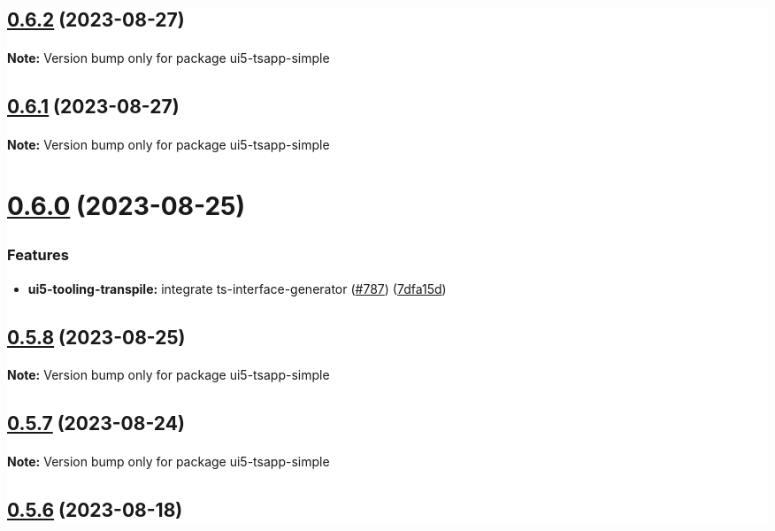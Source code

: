 
## [0.6.2](https://github.com/ui5-community/ui5-ecosystem-showcase/compare/ui5-tsapp-simple@0.6.1...ui5-tsapp-simple@0.6.2) (2023-08-27)

**Note:** Version bump only for package ui5-tsapp-simple





## [0.6.1](https://github.com/ui5-community/ui5-ecosystem-showcase/compare/ui5-tsapp-simple@0.6.0...ui5-tsapp-simple@0.6.1) (2023-08-27)

**Note:** Version bump only for package ui5-tsapp-simple





# [0.6.0](https://github.com/ui5-community/ui5-ecosystem-showcase/compare/ui5-tsapp-simple@0.5.8...ui5-tsapp-simple@0.6.0) (2023-08-25)


### Features

* **ui5-tooling-transpile:** integrate ts-interface-generator ([#787](https://github.com/ui5-community/ui5-ecosystem-showcase/issues/787)) ([7dfa15d](https://github.com/ui5-community/ui5-ecosystem-showcase/commit/7dfa15dfe34aac201a9ff5c501b61716460f05c5))





## [0.5.8](https://github.com/ui5-community/ui5-ecosystem-showcase/compare/ui5-tsapp-simple@0.5.7...ui5-tsapp-simple@0.5.8) (2023-08-25)

**Note:** Version bump only for package ui5-tsapp-simple





## [0.5.7](https://github.com/ui5-community/ui5-ecosystem-showcase/compare/ui5-tsapp-simple@0.5.6...ui5-tsapp-simple@0.5.7) (2023-08-24)

**Note:** Version bump only for package ui5-tsapp-simple





## [0.5.6](https://github.com/ui5-community/ui5-ecosystem-showcase/compare/ui5-tsapp-simple@0.5.5...ui5-tsapp-simple@0.5.6) (2023-08-18)
